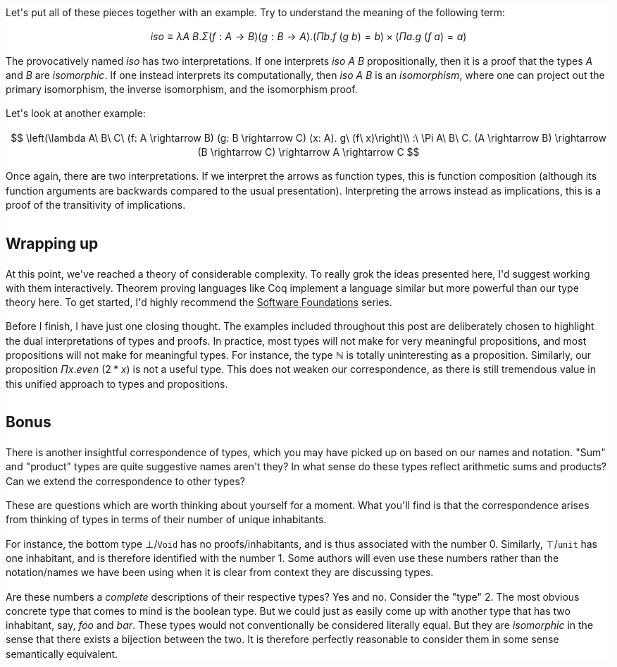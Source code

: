 Let's put all of these pieces together with an example. Try to understand the meaning of the following term:

$$
iso \equiv \lambda A\ B. \Sigma (f: A \rightarrow B) (g: B \rightarrow A). (\Pi b. f\ (g\ b) = b) \times (\Pi a. g\ (f\ a) = a)
$$

The provocatively named $iso$ has two interpretations. If one interprets $iso\ A\ B$ propositionally, then it is a proof that the types $A$ and $B$ are *isomorphic*. If one instead interprets its computationally, then $iso\ A\ B$ is an *isomorphism*, where one can project out the primary isomorphism, the inverse isomorphism, and the isomorphism proof.

Let's look at another example:

$$
\left(\lambda A\ B\ C\ (f: A \rightarrow B) (g: B \rightarrow C) (x: A). g\ (f\ x)\right)\\
:\ \Pi A\ B\ C. (A \rightarrow B) \rightarrow (B \rightarrow C) \rightarrow A \rightarrow C
$$

Once again, there are two interpretations. If we interpret the arrows as function types, this is function composition (although its function arguments are backwards compared to the usual presentation). Interpreting the arrows instead as implications, this is a proof of the transitivity of implications.

## Wrapping up

At this point, we've reached a theory of considerable complexity. To really grok the ideas presented here, I'd suggest working with them interactively. Theorem proving languages like Coq implement a language similar but more powerful than our type theory here. To get started, I'd highly recommend the [Software Foundations](https://softwarefoundations.cis.upenn.edu/) series.

Before I finish, I have just one closing thought. The examples included throughout this post are deliberately chosen to highlight the dual interpretations of types and proofs. In practice, most types will not make for very meaningful propositions, and most propositions will not make for meaningful types. For instance, the type $\mathbb{N}$ is totally uninteresting as a proposition. Similarly, our proposition $\Pi x. even\ (2 * x)$ is not a useful type. This does not weaken our correspondence, as there is still tremendous value in this unified approach to types and propositions.

## Bonus

There is another insightful correspondence of types, which you may have picked up on based on our names and notation. "Sum" and "product" types are quite suggestive names aren't they? In what sense do these types reflect arithmetic sums and products? Can we extend the correspondence to other types?

These are questions which are worth thinking about yourself for a moment. What you'll find is that the correspondence arises from thinking of types in terms of their number of unique inhabitants.

For instance, the bottom type $\bot$/`Void` has no proofs/inhabitants, and is thus associated with the number $0$. Similarly, $\top$/`unit` has one inhabitant, and is therefore identified with the number $1$. Some authors will even use these numbers rather than the notation/names we have been using when it is clear from context they are discussing types.

Are these numbers a *complete* descriptions of their respective types? Yes and no. Consider the "type" $2$. The most obvious concrete type that comes to mind is the boolean type. But we could just as easily come up with another type that has two inhabitant, say, $foo$ and $bar$. These types would not conventionally be considered literally equal. But they are *isomorphic* in the sense that there exists a bijection between the two. It is therefore perfectly reasonable to consider them in some sense semantically equivalent.
